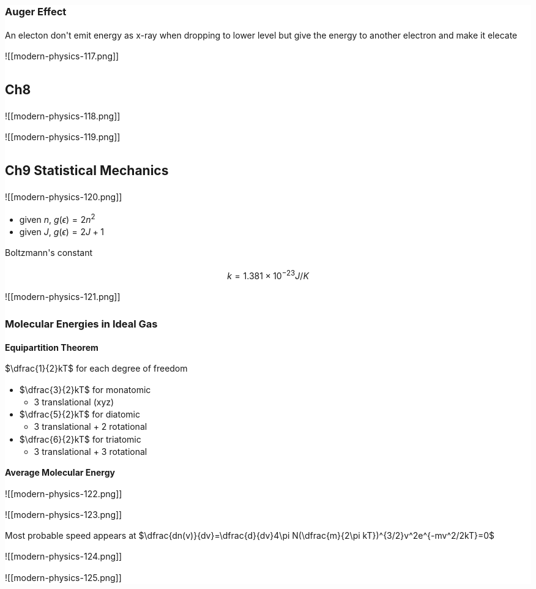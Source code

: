### Auger Effect

An electon don't emit energy as x-ray when dropping to lower level but give the energy to another electron and make it elecate

![[modern-physics-117.png]]

## Ch8

![[modern-physics-118.png]]

![[modern-physics-119.png]]

## Ch9 Statistical Mechanics

![[modern-physics-120.png]]

- given $n$, $g(\epsilon)=2n^2$
- given $J$, $g(\epsilon)=2J+1$

Boltzmann's constant

$$k=1.381\times10^{-23}J/K$$

![[modern-physics-121.png]]

### Molecular Energies in Ideal Gas

**Equipartition Theorem**

$\dfrac{1}{2}kT$ for each degree of freedom

- $\dfrac{3}{2}kT$ for monatomic
	- 3 translational (xyz)
- $\dfrac{5}{2}kT$ for diatomic
	- 3 translational + 2 rotational
- $\dfrac{6}{2}kT$ for triatomic
	- 3 translational + 3 rotational

**Average Molecular Energy**

![[modern-physics-122.png]]

![[modern-physics-123.png]]

Most probable speed appears at $\dfrac{dn(v)}{dv}=\dfrac{d}{dv}4\pi N(\dfrac{m}{2\pi kT})^{3/2}v^2e^{-mv^2/2kT}=0$

![[modern-physics-124.png]]

![[modern-physics-125.png]]
